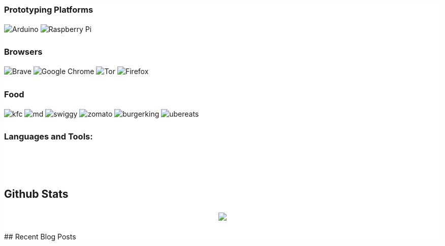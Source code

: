 ### Prototyping Platforms
![Arduino](https://img.shields.io/badge/-Arduino-00979D?style=for-the-badge&logo=Arduino&logoColor=white)
![Raspberry Pi](https://img.shields.io/badge/-RaspberryPi-C51A4A?style=for-the-badge&logo=Raspberry-Pi)

### Browsers
![Brave](https://img.shields.io/badge/Brave-FB542B?style=for-the-badge&logo=Brave&logoColor=white)
![Google Chrome](https://img.shields.io/badge/Google%20Chrome-4285F4?style=for-the-badge&logo=GoogleChrome&logoColor=white)
![Tor](https://img.shields.io/badge/Tor-7D4698?style=for-the-badge&logo=Tor-Browser&logoColor=white)
![Firefox](https://img.shields.io/badge/Firefox-FF7139?style=for-the-badge&logo=Firefox-Browser&logoColor=white)



### Food
![kfc](https://img.shields.io/badge/KFC-F40027?style=for-the-badge&logo=kfc&logoColor=white)
![md](https://img.shields.io/badge/McDonald's-FBC817?style=for-the-badge&logo=McDonald's&logoColor=white)
![swiggy](https://img.shields.io/badge/Swiggy-FC8019?style=for-the-badge&logo=Swiggy&logoColor=white)
![zomato](https://img.shields.io/badge/Zomato-E23744?style=for-the-badge&logo=zomato&logoColor=white)
![burgerking](https://img.shields.io/badge/Burger%20King-D62300?style=for-the-badge&logo=Burger%20King&logoColor=white)
![ubereats](https://img.shields.io/badge/Uber_Eats-5FB709?style=for-the-badge&logo=uber-eats&logoColor=white)



  <td valign="top" width="33%">

<div align="center">  
  
</div>

</td><h3 align="left">Languages and Tools:</h3>
  <td valign="top" width="33%"> </td>
  
  <td valign="top" width="33%"> </td>
  
</table>  

<br/>  



<br/>  

## Github Stats  
<div align="center"><img src="https://github-readme-stats.vercel.app/api?username=Er-AI-GK&show_icons=true&count_private=true&hide_border=true" align="center" /></div>  

<br/>  
## Recent Blog Posts  
  
